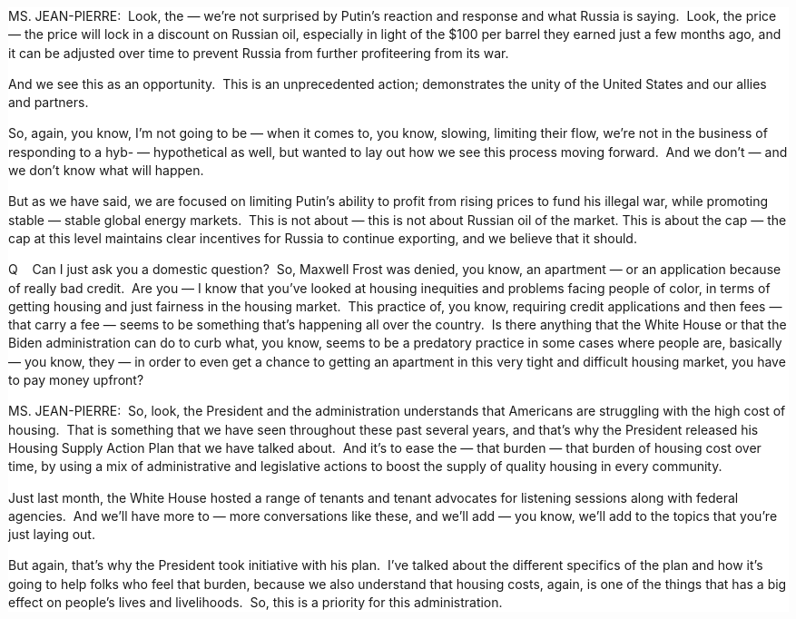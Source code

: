 MS. JEAN-PIERRE:  Look, the — we’re not surprised by Putin’s reaction
and response and what Russia is saying.  Look, the price — the price
will lock in a discount on Russian oil, especially in light of the $100
per barrel they earned just a few months ago, and it can be adjusted
over time to prevent Russia from further profiteering from its war.  
  
And we see this as an opportunity.  This is an unprecedented action;
demonstrates the unity of the United States and our allies and
partners.   
  
So, again, you know, I’m not going to be — when it comes to, you know,
slowing, limiting their flow, we’re not in the business of responding to
a hyb- — hypothetical as well, but wanted to lay out how we see this
process moving forward.  And we don’t — and we don’t know what will
happen.  
  
But as we have said, we are focused on limiting Putin’s ability to
profit from rising prices to fund his illegal war, while promoting
stable — stable global energy markets.  This is not about — this is not
about Russian oil of the market. This is about the cap — the cap at this
level maintains clear incentives for Russia to continue exporting, and
we believe that it should.  
  
Q    Can I just ask you a domestic question?  So, Maxwell Frost was
denied, you know, an apartment — or an application because of really bad
credit.  Are you — I know that you’ve looked at housing inequities and
problems facing people of color, in terms of getting housing and just
fairness in the housing market.  This practice of, you know, requiring
credit applications and then fees — that carry a fee — seems to be
something that’s happening all over the country.  Is there anything that
the White House or that the Biden administration can do to curb what,
you know, seems to be a predatory practice in some cases where people
are, basically — you know, they — in order to even get a chance to
getting an apartment in this very tight and difficult housing market,
you have to pay money upfront?  
  
MS. JEAN-PIERRE:  So, look, the President and the administration
understands that Americans are struggling with the high cost of
housing.  That is something that we have seen throughout these past
several years, and that’s why the President released his Housing Supply
Action Plan that we have talked about.  And it’s to ease the — that
burden — that burden of housing cost over time, by using a mix of
administrative and legislative actions to boost the supply of quality
housing in every community.  
  
Just last month, the White House hosted a range of tenants and tenant
advocates for listening sessions along with federal agencies.  And we’ll
have more to — more conversations like these, and we’ll add — you know,
we’ll add to the topics that you’re just laying out.  
  
But again, that’s why the President took initiative with his plan.  I’ve
talked about the different specifics of the plan and how it’s going to
help folks who feel that burden, because we also understand that housing
costs, again, is one of the things that has a big effect on people’s
lives and livelihoods.  So, this is a priority for this
administration.  
  